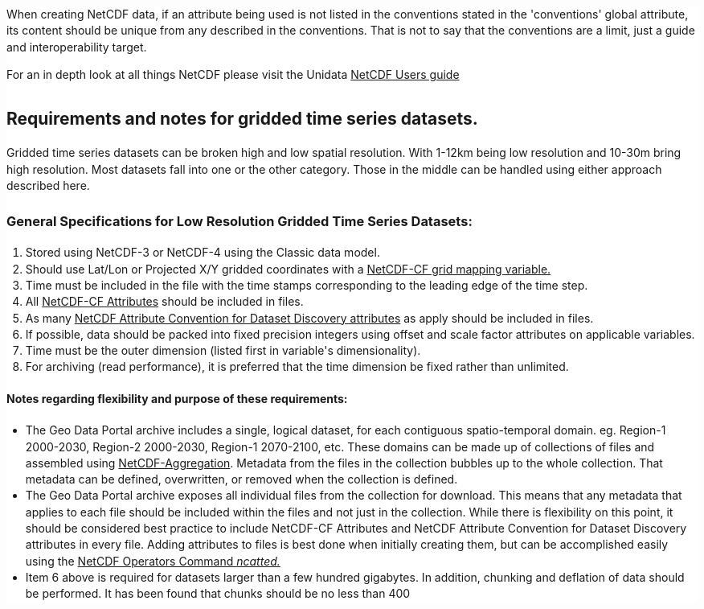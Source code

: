 When creating NetCDF data, if an attribute being used is not listed in
the conventions stated in the \'conventions\' global attribute, its
content should be unique from any described in the conventions. That is
not to say that the conventions are a limit, just a guide and
interoperability target.

For an in depth look at all things NetCDF please visit the Unidata
[NetCDF Users
guide](https://www.unidata.ucar.edu/software/netcdf/docs/netcdf/index.html#Top)

## Requirements and notes for gridded time series datasets. 

Gridded time series datasets can be broken high and low spatial
resolution. With 1-12km being low resolution and 10-30m bring high
resolution. Most datasets fall into one or the other category. Those in
the middle can be handled using either approach described here.

### General Specifications for Low Resolution Gridded Time Series Datasets: 

1.  Stored using NetCDF-3 or NetCDF-4 using the Classic data model.
2.  Should use Lat/Lon or Projected X/Y gridded coordinates with a
    [NetCDF-CF grid mapping
    variable.](http://cf-pcmdi.llnl.gov/documents/cf-conventions/1.6/cf-conventions.html#grid-mappings-and-projections)
3.  Time must be included in the file with the time stamps corresponding
    to the leading edge of the time step.
4.  All [NetCDF-CF
    Attributes](http://cf-pcmdi.llnl.gov/documents/cf-conventions/1.6/cf-conventions.html#idp4812688) should be included in files.
5.  As many [NetCDF Attribute Convention for Dataset Discovery
    attributes](http://wiki.esipfed.org/index.php/Attribute_Convention_for_Data_Discovery_%28ACDD%29) as apply should be included in files.
6.  If possible, data should be packed into fixed precision integers
    using offset and scale factor attributes on applicable variables.
7.  Time must be the outer dimension (listed first in variable\'s
    dimensionality).
8.  For archiving (read performance), it is preferred that the time
    dimension be fixed rather than unlimited.

#### Notes regarding flexibility and purpose of these requirements: 
-   The Geo Data Portal archive includes a single, logical dataset, for
    each contiguous spatio-temporal domain. eg. Region-1 2000-2030,
    Region-2 2000-2030, Region-1 2070-2100, etc. These domains can be
    made up of collections of files and assembled using
    [NetCDF-Aggregation](http://www.unidata.ucar.edu/software/thredds/current/netcdf-java/ncml/v2.2/Aggregation.html). 
    Metadata from the files in the collection bubbles
    up to the whole collection. That metadata can be defined,
    overwritten, or removed when the collection is defined.
-   The Geo Data Portal archive exposes all individual files from the
    collection for download. This means that any metadata that applies
    to each file should be included within the files and not just in the
    collection. While there is flexibility on this point, it should be
    considered best practice to include NetCDF-CF Attributes and NetCDF
    Attribute Convention for Dataset Discovery attributes in every file.
    Adding attributes to files is best done when initially creating
    them, but can be accomplished easily using the [NetCDF Operators
    Command
    *ncatted.*](http://nco.sourceforge.net/nco.html#ncatted-netCDF-Attribute-Editor)
-   Item 6 above is required for datasets larger than a few hundred
    gigabytes. In addition, chunking and deflation of data should be
    performed. It has been found that chunks should be no less than 400